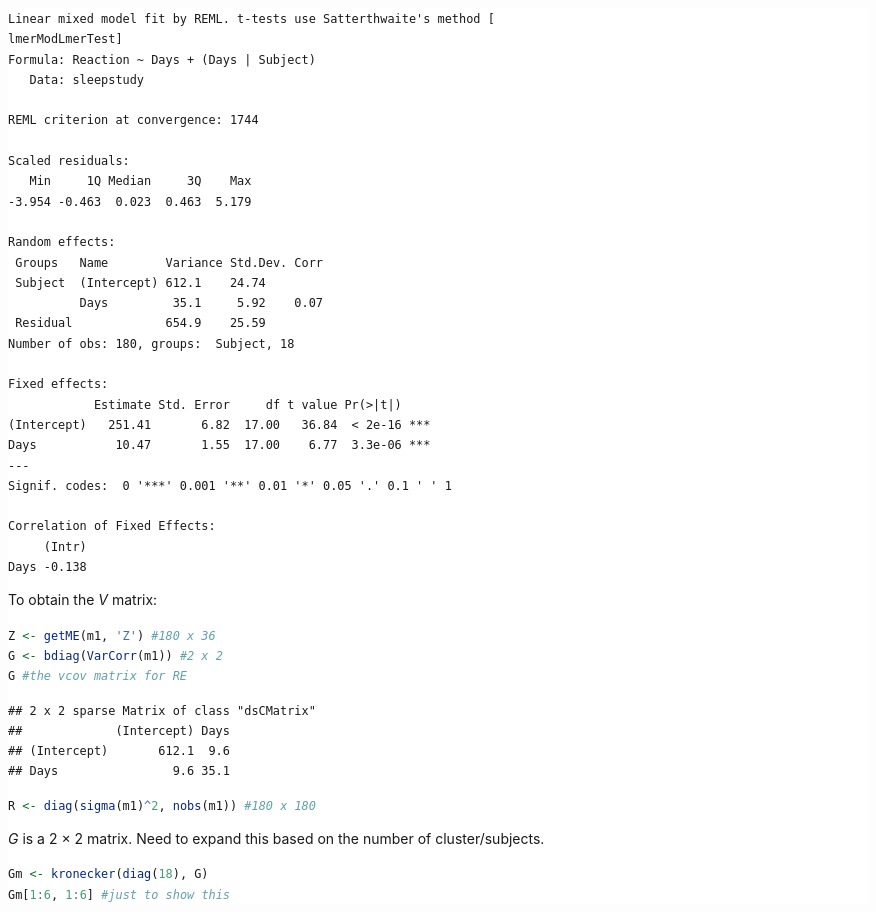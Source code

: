 ```
Linear mixed model fit by REML. t-tests use Satterthwaite's method [
lmerModLmerTest]
Formula: Reaction ~ Days + (Days | Subject)
   Data: sleepstudy

REML criterion at convergence: 1744

Scaled residuals: 
   Min     1Q Median     3Q    Max 
-3.954 -0.463  0.023  0.463  5.179 

Random effects:
 Groups   Name        Variance Std.Dev. Corr
 Subject  (Intercept) 612.1    24.74        
          Days         35.1     5.92    0.07
 Residual             654.9    25.59        
Number of obs: 180, groups:  Subject, 18

Fixed effects:
            Estimate Std. Error     df t value Pr(>|t|)    
(Intercept)   251.41       6.82  17.00   36.84  < 2e-16 ***
Days           10.47       1.55  17.00    6.77  3.3e-06 ***
---
Signif. codes:  0 '***' 0.001 '**' 0.01 '*' 0.05 '.' 0.1 ' ' 1

Correlation of Fixed Effects:
     (Intr)
Days -0.138
```
To obtain the $V$ matrix:


``` r
Z <- getME(m1, 'Z') #180 x 36
G <- bdiag(VarCorr(m1)) #2 x 2
G #the vcov matrix for RE
```

```
## 2 x 2 sparse Matrix of class "dsCMatrix"
##             (Intercept) Days
## (Intercept)       612.1  9.6
## Days                9.6 35.1
```

``` r
R <- diag(sigma(m1)^2, nobs(m1)) #180 x 180
```
$G$ is a 2 $\times$ 2 matrix. Need to expand this based on the number of cluster/subjects.


``` r
Gm <- kronecker(diag(18), G)
Gm[1:6, 1:6] #just to show this
```
